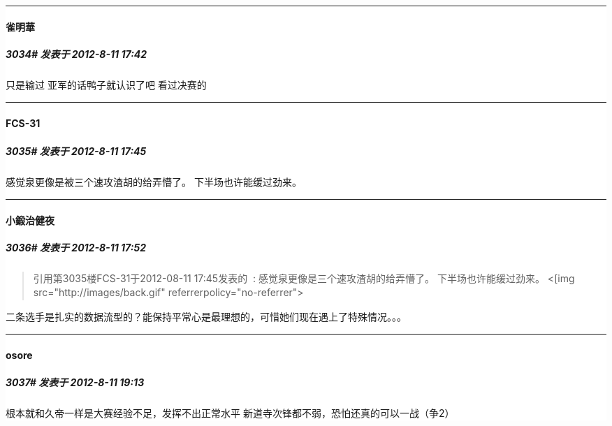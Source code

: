 -----

####  雀明華  
##### 3034#       发表于 2012-8-11 17:42




只是输过
亚军的话鸭子就认识了吧 看过决赛的







-----

####  FCS-31  
##### 3035#       发表于 2012-8-11 17:45




感觉泉更像是被三个速攻渣胡的给弄懵了。
下半场也许能缓过劲来。







-----

####  小鍛治健夜  
##### 3036#       发表于 2012-8-11 17:52



<blockquote>引用第3035楼FCS-31于2012-08-11 17:45发表的  :
感觉泉更像是三个速攻渣胡的给弄懵了。
下半场也许能缓过劲来。 <[img src="http://images/back.gif" referrerpolicy="no-referrer"></blockquote>二条选手是扎实的数据流型的？能保持平常心是最理想的，可惜她们现在遇上了特殊情况。。。







-----

####  osore  
##### 3037#       发表于 2012-8-11 19:13




根本就和久帝一样是大赛经验不足，发挥不出正常水平
新道寺次锋都不弱，恐怕还真的可以一战（争2）





